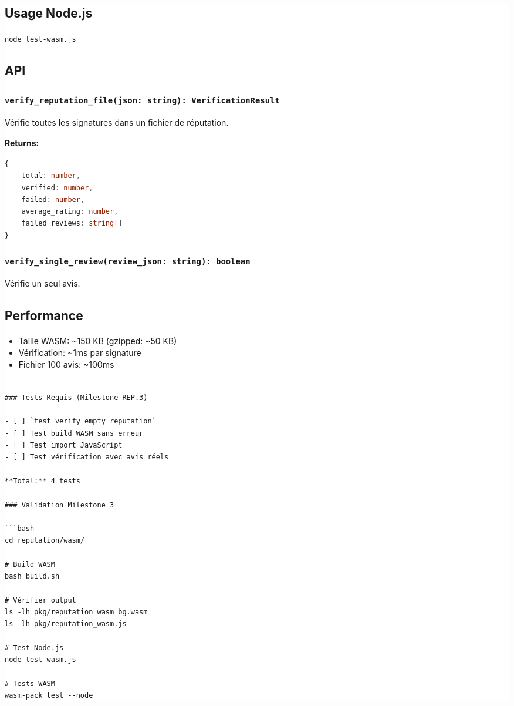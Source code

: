 ## Usage Node.js

```bash
node test-wasm.js
```

## API

### `verify_reputation_file(json: string): VerificationResult`

Vérifie toutes les signatures dans un fichier de réputation.

**Returns:**
```typescript
{
    total: number,
    verified: number,
    failed: number,
    average_rating: number,
    failed_reviews: string[]
}
```

### `verify_single_review(review_json: string): boolean`

Vérifie un seul avis.

## Performance

- Taille WASM: ~150 KB (gzipped: ~50 KB)
- Vérification: ~1ms par signature
- Fichier 100 avis: ~100ms
```

### Tests Requis (Milestone REP.3)

- [ ] `test_verify_empty_reputation`
- [ ] Test build WASM sans erreur
- [ ] Test import JavaScript
- [ ] Test vérification avec avis réels

**Total:** 4 tests

### Validation Milestone 3

```bash
cd reputation/wasm/

# Build WASM
bash build.sh

# Vérifier output
ls -lh pkg/reputation_wasm_bg.wasm
ls -lh pkg/reputation_wasm.js

# Test Node.js
node test-wasm.js

# Tests WASM
wasm-pack test --node
```
